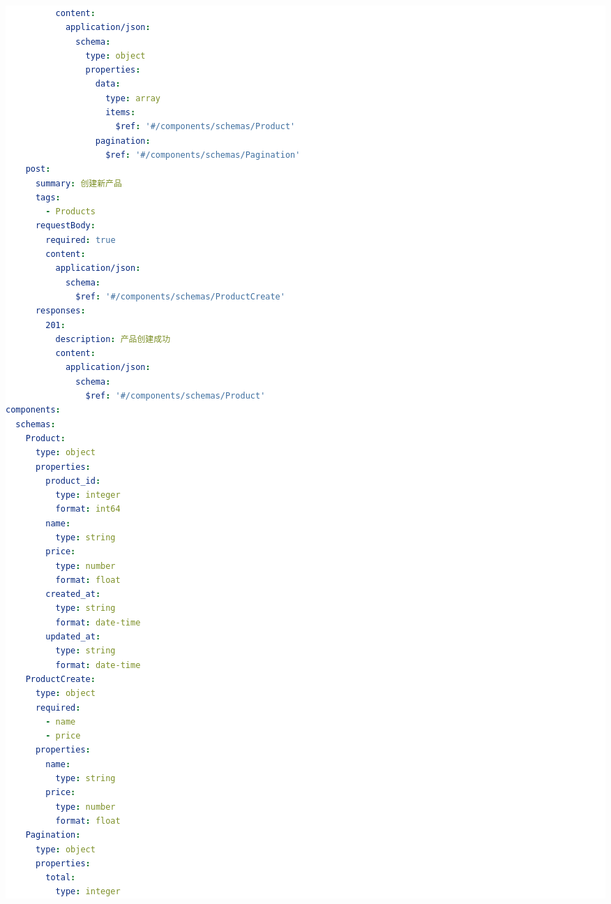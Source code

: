 ```yaml
          content:
            application/json:
              schema:
                type: object
                properties:
                  data:
                    type: array
                    items:
                      $ref: '#/components/schemas/Product'
                  pagination:
                    $ref: '#/components/schemas/Pagination'
    post:
      summary: 创建新产品
      tags:
        - Products
      requestBody:
        required: true
        content:
          application/json:
            schema:
              $ref: '#/components/schemas/ProductCreate'
      responses:
        201:
          description: 产品创建成功
          content:
            application/json:
              schema:
                $ref: '#/components/schemas/Product'
components:
  schemas:
    Product:
      type: object
      properties:
        product_id:
          type: integer
          format: int64
        name:
          type: string
        price:
          type: number
          format: float
        created_at:
          type: string
          format: date-time
        updated_at:
          type: string
          format: date-time
    ProductCreate:
      type: object
      required:
        - name
        - price
      properties:
        name:
          type: string
        price:
          type: number
          format: float
    Pagination:
      type: object
      properties:
        total:
          type: integer
```